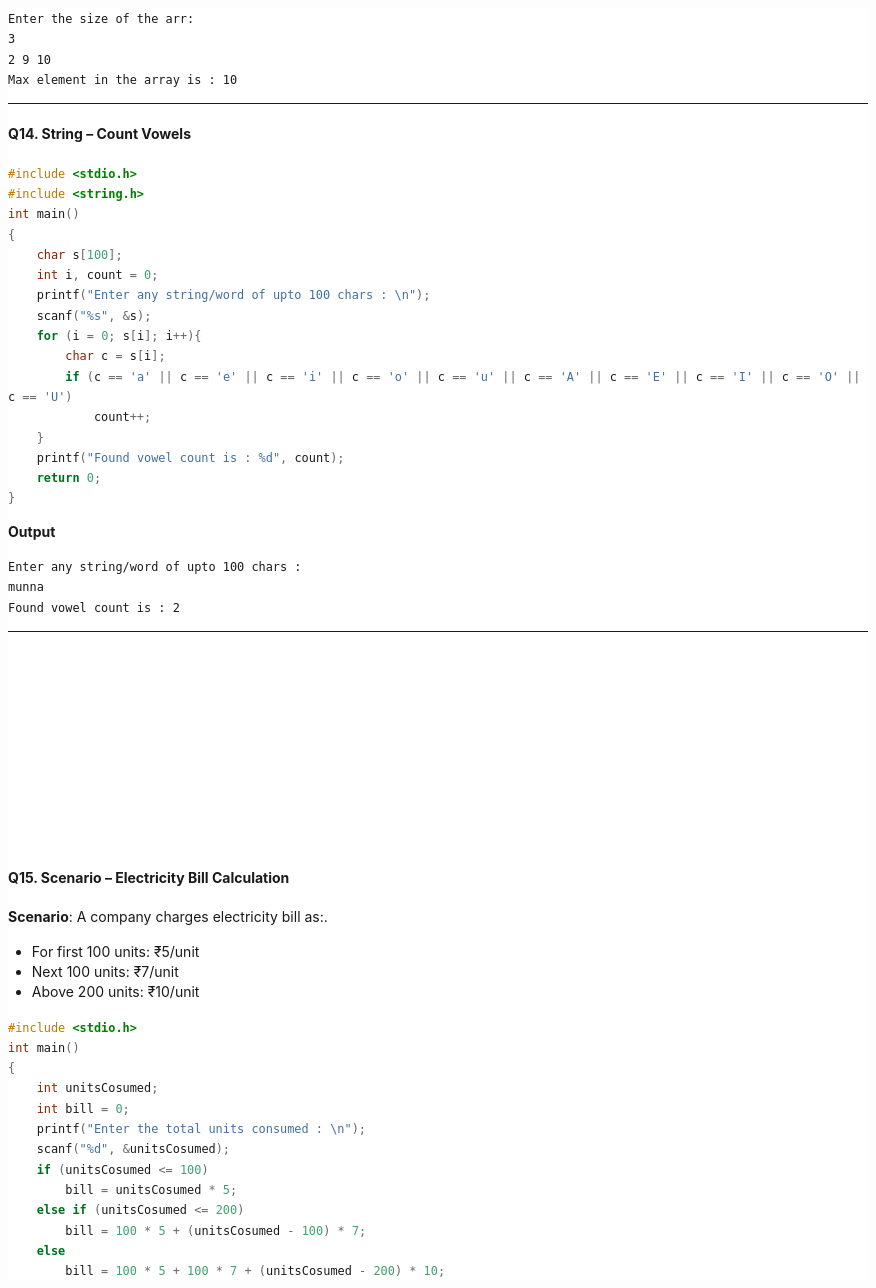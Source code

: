 ```
Enter the size of the arr: 
3
2 9 10
Max element in the array is : 10
```
<hr>

#### Q14. String – Count Vowels
```c
#include <stdio.h>
#include <string.h>
int main()
{
    char s[100];
    int i, count = 0;
    printf("Enter any string/word of upto 100 chars : \n");
    scanf("%s", &s);
    for (i = 0; s[i]; i++){
        char c = s[i];
        if (c == 'a' || c == 'e' || c == 'i' || c == 'o' || c == 'u' || c == 'A' || c == 'E' || c == 'I' || c == 'O' || c == 'U')
            count++;
    }
    printf("Found vowel count is : %d", count);
    return 0;
}
```
**Output**
```
Enter any string/word of upto 100 chars : 
munna
Found vowel count is : 2
```
<hr>
<br>
<br>
<br>
<br>
<br>
<br>
<br>
<br>
<br>
<br>

#### Q15. Scenario – Electricity Bill Calculation
**Scenario**: A company charges electricity bill as:.
- For first 100 units: ₹5/unit
- Next 100 units: ₹7/unit
- Above 200 units: ₹10/unit
```c
#include <stdio.h>
int main()
{
    int unitsCosumed;
    int bill = 0;
    printf("Enter the total units consumed : \n");
    scanf("%d", &unitsCosumed);
    if (unitsCosumed <= 100)
        bill = unitsCosumed * 5;
    else if (unitsCosumed <= 200)
        bill = 100 * 5 + (unitsCosumed - 100) * 7;
    else
        bill = 100 * 5 + 100 * 7 + (unitsCosumed - 200) * 10;
```